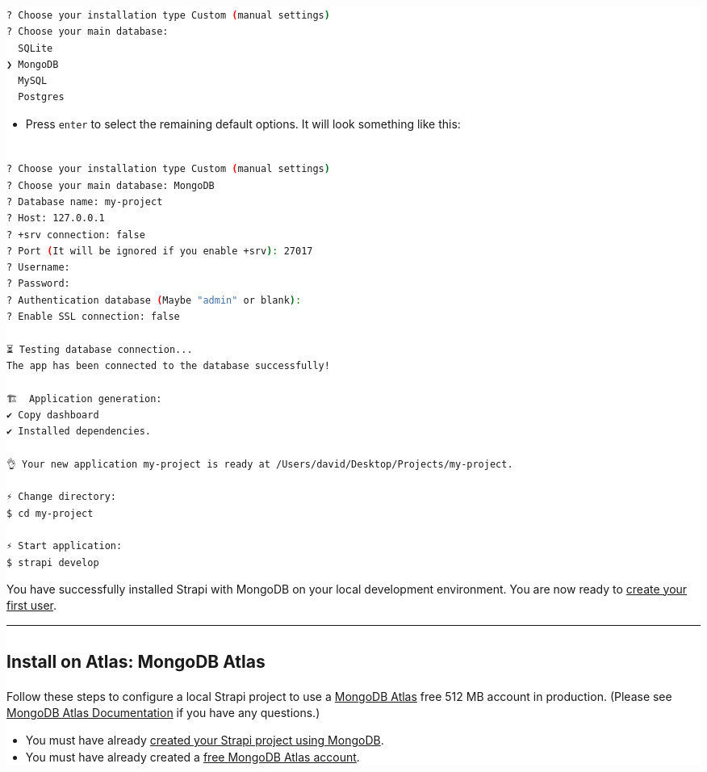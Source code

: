 ```bash
? Choose your installation type Custom (manual settings)
? Choose your main database:
  SQLite
❯ MongoDB
  MySQL
  Postgres
```

- Press `enter` to select the remaining default options. It will look something like this:

```bash

? Choose your installation type Custom (manual settings)
? Choose your main database: MongoDB
? Database name: my-project
? Host: 127.0.0.1
? +srv connection: false
? Port (It will be ignored if you enable +srv): 27017
? Username:
? Password:
? Authentication database (Maybe "admin" or blank):
? Enable SSL connection: false

⏳ Testing database connection...
The app has been connected to the database successfully!

🏗  Application generation:
✔ Copy dashboard
✔ Installed dependencies.

👌 Your new application my-project is ready at /Users/david/Desktop/Projects/my-project.

⚡️ Change directory:
$ cd my-project

⚡️ Start application:
$ strapi develop

```

You have successfully installed Strapi with MongoDB on your local development environment. You are now ready to [create your first user](/developer-docs/latest/getting-started/quick-start.md).

---

## Install on Atlas: MongoDB Atlas

Follow these steps to configure a local Strapi project to use a [MongoDB Atlas](https://www.mongodb.com/cloud/atlas) free 512 MB account in production. (Please see [MongoDB Atlas Documentation](https://docs.atlas.mongodb.com/getting-started/) if you have any questions.)

- You must have already [created your Strapi project using MongoDB](/developer-docs/latest/setup-deployment-guides/configurations/databases/mongodb.md#_2-install-strapi-locally-with-mongodb).
- You must have already created a [free MongoDB Atlas account](https://www.mongodb.com/cloud/atlas).
